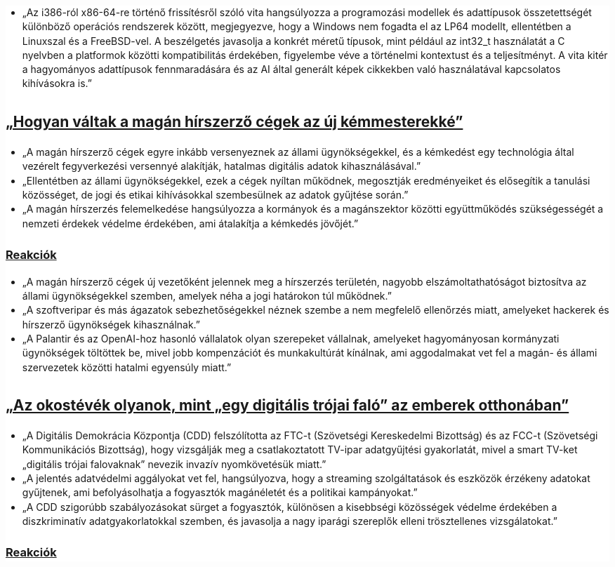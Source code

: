 - „Az i386-ról x86-64-re történő frissítésről szóló vita hangsúlyozza a programozási modellek és adattípusok összetettségét különböző operációs rendszerek között, megjegyezve, hogy a Windows nem fogadta el az LP64 modellt, ellentétben a Linuxszal és a FreeBSD-vel. A beszélgetés javasolja a konkrét méretű típusok, mint például az int32_t használatát a C nyelvben a platformok közötti kompatibilitás érdekében, figyelembe véve a történelmi kontextust és a teljesítményt. A vita kitér a hagyományos adattípusok fennmaradására és az AI által generált képek cikkekben való használatával kapcsolatos kihívásokra is.”

## [„Hogyan váltak a magán hírszerző cégek az új kémmesterekké”](https://engelsbergideas.com/essays/private-intelligence/)

- „A magán hírszerző cégek egyre inkább versenyeznek az állami ügynökségekkel, és a kémkedést egy technológia által vezérelt fegyverkezési versennyé alakítják, hatalmas digitális adatok kihasználásával.”
- „Ellentétben az állami ügynökségekkel, ezek a cégek nyíltan működnek, megosztják eredményeiket és elősegítik a tanulási közösséget, de jogi és etikai kihívásokkal szembesülnek az adatok gyűjtése során.”
- „A magán hírszerzés felemelkedése hangsúlyozza a kormányok és a magánszektor közötti együttműködés szükségességét a nemzeti érdekek védelme érdekében, ami átalakítja a kémkedés jövőjét.”

### [Reakciók](https://news.ycombinator.com/item?id=41770383)

- „A magán hírszerző cégek új vezetőként jelennek meg a hírszerzés területén, nagyobb elszámoltathatóságot biztosítva az állami ügynökségekkel szemben, amelyek néha a jogi határokon túl működnek.”
- „A szoftveripar és más ágazatok sebezhetőségekkel néznek szembe a nem megfelelő ellenőrzés miatt, amelyeket hackerek és hírszerző ügynökségek kihasználnak.”
- „A Palantir és az OpenAI-hoz hasonló vállalatok olyan szerepeket vállalnak, amelyeket hagyományosan kormányzati ügynökségek töltöttek be, mivel jobb kompenzációt és munkakultúrát kínálnak, ami aggodalmakat vet fel a magán- és állami szervezetek közötti hatalmi egyensúly miatt.”

## [„Az okostévék olyanok, mint „egy digitális trójai faló” az emberek otthonában”](https://arstechnica.com/gadgets/2024/10/streaming-industry-has-unprecedented-surveillance-manipulation-capabilities/)

- „A Digitális Demokrácia Központja (CDD) felszólította az FTC-t (Szövetségi Kereskedelmi Bizottság) és az FCC-t (Szövetségi Kommunikációs Bizottság), hogy vizsgálják meg a csatlakoztatott TV-ipar adatgyűjtési gyakorlatát, mivel a smart TV-ket „digitális trójai falovaknak” nevezik invazív nyomkövetésük miatt.”
- „A jelentés adatvédelmi aggályokat vet fel, hangsúlyozva, hogy a streaming szolgáltatások és eszközök érzékeny adatokat gyűjtenek, ami befolyásolhatja a fogyasztók magánéletét és a politikai kampányokat.”
- „A CDD szigorúbb szabályozásokat sürget a fogyasztók, különösen a kisebbségi közösségek védelme érdekében a diszkriminatív adatgyakorlatokkal szemben, és javasolja a nagy iparági szereplők elleni trösztellenes vizsgálatokat.”

### [Reakciók](https://news.ycombinator.com/item?id=41770941)
